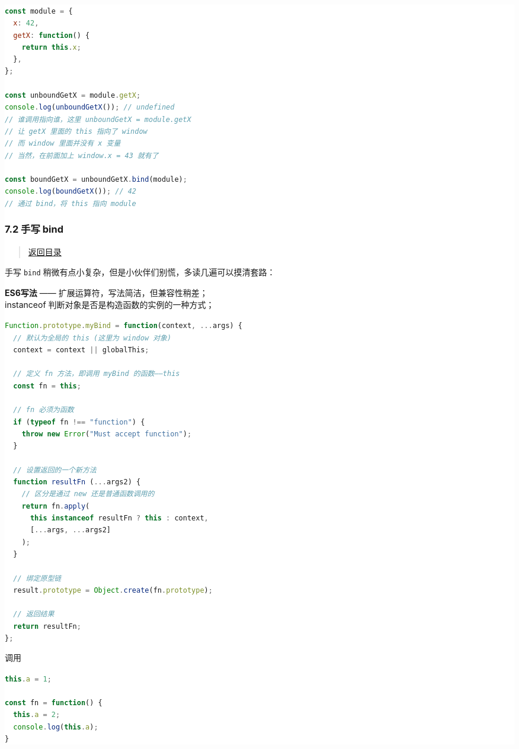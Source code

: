 ```js
const module = {
  x: 42,
  getX: function() {
    return this.x;
  },
};

const unboundGetX = module.getX;
console.log(unboundGetX()); // undefined
// 谁调用指向谁，这里 unboundGetX = module.getX
// 让 getX 里面的 this 指向了 window
// 而 window 里面并没有 x 变量
// 当然，在前面加上 window.x = 43 就有了

const boundGetX = unboundGetX.bind(module);
console.log(boundGetX()); // 42
// 通过 bind，将 this 指向 module
```

### <a name="chapter-seven-two" id="chapter-seven-two"></a>7.2 手写 bind

> [返回目录](#chapter-one)

手写 `bind` 稍微有点小复杂，但是小伙伴们别慌，多读几遍可以摸清套路：

**ES6写法** —— 扩展运算符，写法简洁，但兼容性稍差；  
instanceof 判断对象是否是构造函数的实例的一种方式；  
```js
Function.prototype.myBind = function(context, ...args) {
  // 默认为全局的 this (这里为 window 对象)
  context = context || globalThis;
  
  // 定义 fn 方法，即调用 myBind 的函数——this
  const fn = this;
  
  // fn 必须为函数
  if (typeof fn !== "function") {
    throw new Error("Must accept function");
  }
  
  // 设置返回的一个新方法
  function resultFn (...args2) {
    // 区分是通过 new 还是普通函数调用的
    return fn.apply(
      this instanceof resultFn ? this : context,
      [...args, ...args2]
    );
  }

  // 绑定原型链
  result.prototype = Object.create(fn.prototype);

  // 返回结果
  return resultFn;
};
```
调用  
```js
this.a = 1;

const fn = function() {
  this.a = 2;
  console.log(this.a);
}
```